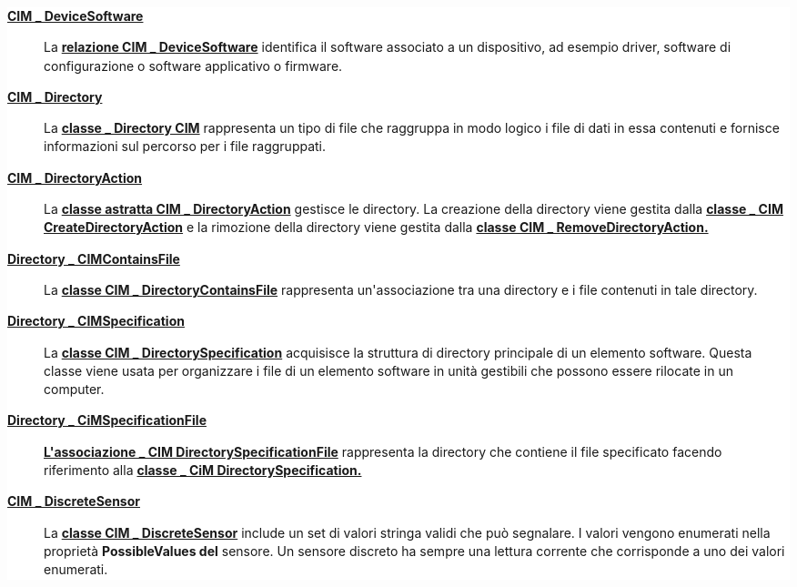 </dd> <dt>

[**CIM \_ DeviceSoftware**](cim-devicesoftware.md)
</dt> <dd>

La [**relazione CIM \_ DeviceSoftware**](cim-devicesoftware.md) identifica il software associato a un dispositivo, ad esempio driver, software di configurazione o software applicativo o firmware.

</dd> <dt>

[**CIM \_ Directory**](cim-directory.md)
</dt> <dd>

La [**classe \_ Directory CIM**](cim-directory.md) rappresenta un tipo di file che raggruppa in modo logico i file di dati in essa contenuti e fornisce informazioni sul percorso per i file raggruppati.

</dd> <dt>

[**CIM \_ DirectoryAction**](cim-directoryaction.md)
</dt> <dd>

La [**classe astratta CIM \_ DirectoryAction**](cim-directoryaction.md) gestisce le directory. La creazione della directory viene gestita dalla [**classe \_ CIM CreateDirectoryAction**](cim-createdirectoryaction.md) e la rimozione della directory viene gestita dalla [**classe CIM \_ RemoveDirectoryAction.**](cim-removedirectoryaction.md)

</dd> <dt>

[**Directory \_ CIMContainsFile**](cim-directorycontainsfile.md)
</dt> <dd>

La [**classe CIM \_ DirectoryContainsFile**](cim-directorycontainsfile.md) rappresenta un'associazione tra una directory e i file contenuti in tale directory.

</dd> <dt>

[**Directory \_ CIMSpecification**](cim-directoryspecification.md)
</dt> <dd>

La [**classe CIM \_ DirectorySpecification**](cim-directoryspecification.md) acquisisce la struttura di directory principale di un elemento software. Questa classe viene usata per organizzare i file di un elemento software in unità gestibili che possono essere rilocate in un computer.

</dd> <dt>

[**Directory \_ CiMSpecificationFile**](cim-directoryspecificationfile.md)
</dt> <dd>

[**L'associazione \_ CIM DirectorySpecificationFile**](cim-directoryspecificationfile.md) rappresenta la directory che contiene il file specificato facendo riferimento alla [**classe \_ CiM DirectorySpecification.**](cim-directoryspecification.md)

</dd> <dt>

[**CIM \_ DiscreteSensor**](cim-discretesensor.md)
</dt> <dd>

La [**classe CIM \_ DiscreteSensor**](cim-discretesensor.md) include un set di valori stringa validi che può segnalare. I valori vengono enumerati nella proprietà **PossibleValues del** sensore. Un sensore discreto ha sempre una lettura corrente che corrisponde a uno dei valori enumerati.
